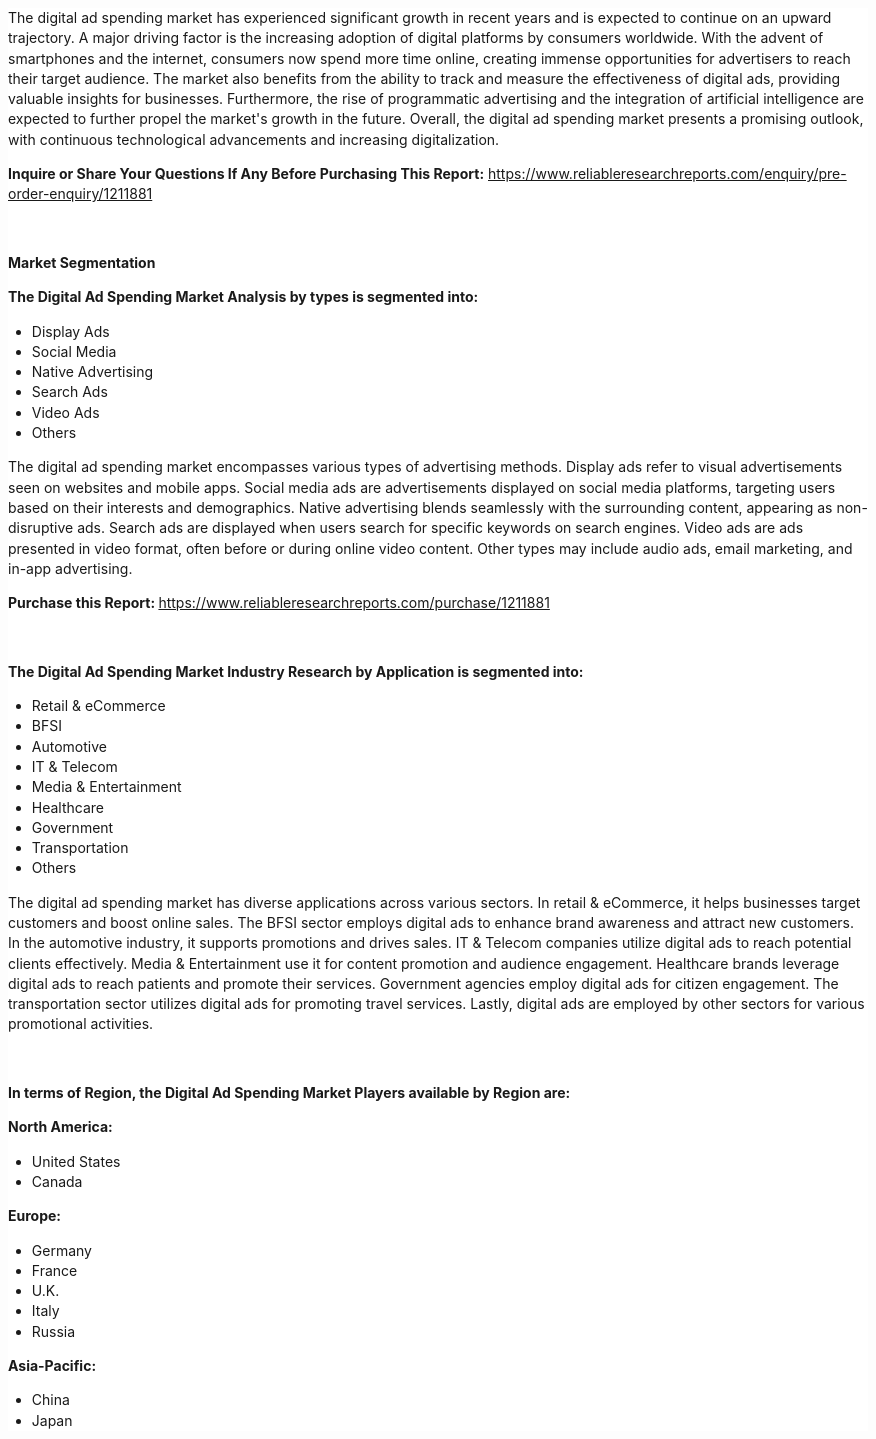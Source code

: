 <p><p>The digital ad spending market has experienced significant growth in recent years and is expected to continue on an upward trajectory. A major driving factor is the increasing adoption of digital platforms by consumers worldwide. With the advent of smartphones and the internet, consumers now spend more time online, creating immense opportunities for advertisers to reach their target audience. The market also benefits from the ability to track and measure the effectiveness of digital ads, providing valuable insights for businesses. Furthermore, the rise of programmatic advertising and the integration of artificial intelligence are expected to further propel the market's growth in the future. Overall, the digital ad spending market presents a promising outlook, with continuous technological advancements and increasing digitalization.</p></p>
<p><strong>Inquire or Share Your Questions If Any Before Purchasing This Report:</strong> <a href="https://www.reliableresearchreports.com/enquiry/pre-order-enquiry/1211881">https://www.reliableresearchreports.com/enquiry/pre-order-enquiry/1211881</a></p>
<p>&nbsp;</p>
<p><strong>Market Segmentation</strong></p>
<p><strong>The Digital Ad Spending Market Analysis by types is segmented into:</strong></p>
<p><ul><li>Display Ads</li><li>Social Media</li><li>Native Advertising</li><li>Search Ads</li><li>Video Ads</li><li>Others</li></ul></p>
<p><p>The digital ad spending market encompasses various types of advertising methods. Display ads refer to visual advertisements seen on websites and mobile apps. Social media ads are advertisements displayed on social media platforms, targeting users based on their interests and demographics. Native advertising blends seamlessly with the surrounding content, appearing as non-disruptive ads. Search ads are displayed when users search for specific keywords on search engines. Video ads are ads presented in video format, often before or during online video content. Other types may include audio ads, email marketing, and in-app advertising.</p></p>
<p><strong>Purchase this Report:&nbsp;</strong><a href="https://www.reliableresearchreports.com/purchase/1211881">https://www.reliableresearchreports.com/purchase/1211881</a></p>
<p>&nbsp;</p>
<p><strong>The Digital Ad Spending Market Industry Research by Application is segmented into:</strong></p>
<p><ul><li>Retail & eCommerce</li><li>BFSI</li><li>Automotive</li><li>IT & Telecom</li><li>Media & Entertainment</li><li>Healthcare</li><li>Government</li><li>Transportation</li><li>Others</li></ul></p>
<p><p>The digital ad spending market has diverse applications across various sectors. In retail & eCommerce, it helps businesses target customers and boost online sales. The BFSI sector employs digital ads to enhance brand awareness and attract new customers. In the automotive industry, it supports promotions and drives sales. IT & Telecom companies utilize digital ads to reach potential clients effectively. Media & Entertainment use it for content promotion and audience engagement. Healthcare brands leverage digital ads to reach patients and promote their services. Government agencies employ digital ads for citizen engagement. The transportation sector utilizes digital ads for promoting travel services. Lastly, digital ads are employed by other sectors for various promotional activities.</p></p>
<p>&nbsp;</p>
<p><strong>In terms of Region, the Digital Ad Spending Market Players available by Region are:</strong></p>
<p>
    <p> <strong> North America: </strong>
        <ul>
            <li>United States</li>
            <li>Canada</li>
        </ul>
        </p> 
    <p> <strong> Europe: </strong>
        <ul>
            <li>Germany</li>
            <li>France</li>
            <li>U.K.</li>
            <li>Italy</li>
            <li>Russia</li>
        </ul>
        </p> 
    <p> <strong> Asia-Pacific: </strong>
        <ul>
            <li>China</li>
            <li>Japan</li>